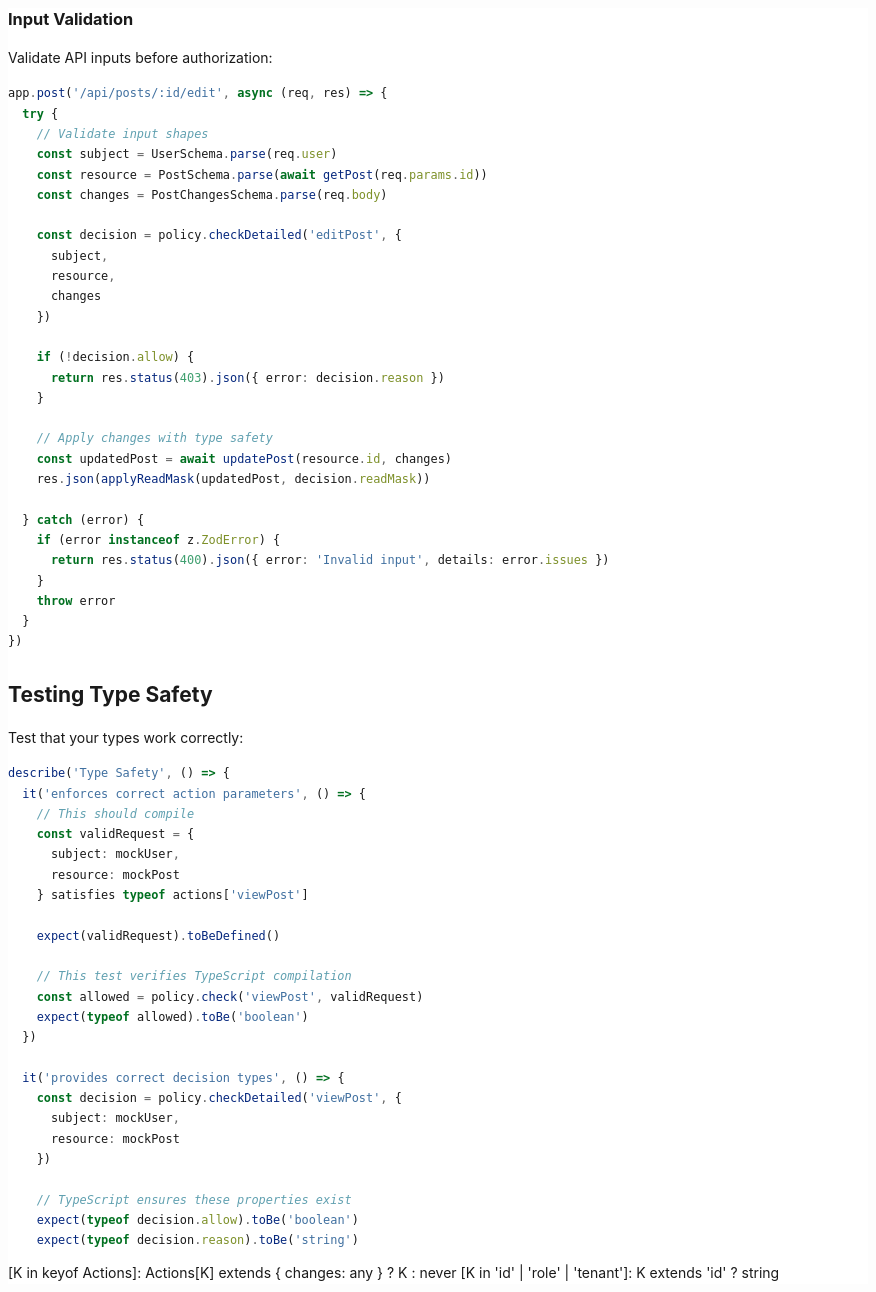 ### Input Validation

Validate API inputs before authorization:

```typescript
app.post('/api/posts/:id/edit', async (req, res) => {
  try {
    // Validate input shapes
    const subject = UserSchema.parse(req.user)
    const resource = PostSchema.parse(await getPost(req.params.id))
    const changes = PostChangesSchema.parse(req.body)

    const decision = policy.checkDetailed('editPost', {
      subject,
      resource,
      changes
    })

    if (!decision.allow) {
      return res.status(403).json({ error: decision.reason })
    }

    // Apply changes with type safety
    const updatedPost = await updatePost(resource.id, changes)
    res.json(applyReadMask(updatedPost, decision.readMask))

  } catch (error) {
    if (error instanceof z.ZodError) {
      return res.status(400).json({ error: 'Invalid input', details: error.issues })
    }
    throw error
  }
})
```

## Testing Type Safety

Test that your types work correctly:

```typescript
describe('Type Safety', () => {
  it('enforces correct action parameters', () => {
    // This should compile
    const validRequest = {
      subject: mockUser,
      resource: mockPost
    } satisfies typeof actions['viewPost']

    expect(validRequest).toBeDefined()

    // This test verifies TypeScript compilation
    const allowed = policy.check('viewPost', validRequest)
    expect(typeof allowed).toBe('boolean')
  })

  it('provides correct decision types', () => {
    const decision = policy.checkDetailed('viewPost', {
      subject: mockUser,
      resource: mockPost
    })

    // TypeScript ensures these properties exist
    expect(typeof decision.allow).toBe('boolean')
    expect(typeof decision.reason).toBe('string')

```

  [K in keyof Actions]: Actions[K] extends { changes: any } ? K : never
  [K in 'id' | 'role' | 'tenant']: K extends 'id' ? string
